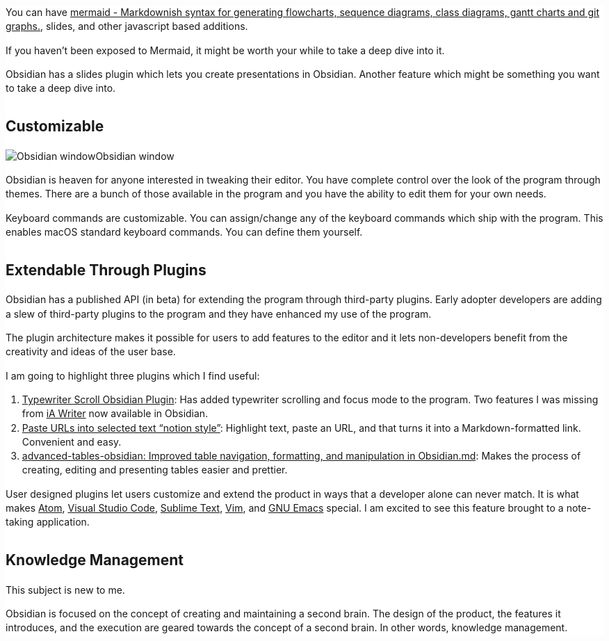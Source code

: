You can have [mermaid - Markdownish syntax for generating flowcharts, sequence diagrams, class diagrams, gantt charts and git graphs.](https://mermaid-js.github.io/mermaid/#/), slides, and other javascript based additions.

If you haven’t been exposed to Mermaid, it might be worth your while to take a deep dive into it.

Obsidian has a slides plugin which lets you create presentations in Obsidian. Another feature which might be something you want to take a deep dive into.

## Customizable

![Obsidian window](https://blot.im/cdn/blog_c4a729f3205a44e5a9669523ddfb8b2e/_image_cache/40fa39b3-a8b4-4f73-a903-39df29236dd7.png)Obsidian window

Obsidian is heaven for anyone interested in tweaking their editor. You have complete control over the look of the program through themes. There are a bunch of those available in the program and you have the ability to edit them for your own needs.

Keyboard commands are customizable. You can assign/change any of the keyboard commands which ship with the program. This enables macOS standard keyboard commands. You can define them yourself.

## Extendable Through Plugins

Obsidian has a published API (in beta) for extending the program through third-party plugins. Early adopter developers are adding a slew of third-party plugins to the program and they have enhanced my use of the program.

The plugin architecture makes it possible for users to add features to the editor and it lets non-developers benefit from the creativity and ideas of the user base.

I am going to highlight three plugins which I find useful:

1.  [Typewriter Scroll Obsidian Plugin](https://github.com/deathau/cm-typewriter-scroll-obsidian): Has added typewriter scrolling and focus mode to the program. Two features I was missing from [iA Writer](https://ia.net/writer) now available in Obsidian.
2.  [Paste URLs into selected text “notion style”](https://github.com/denolehov/obsidian-url-into-selection): Highlight text, paste an URL, and that turns it into a Markdown-formatted link. Convenient and easy.
3.  [advanced-tables-obsidian: Improved table navigation, formatting, and manipulation in Obsidian.md](https://github.com/tgrosinger/advanced-tables-obsidian): Makes the process of creating, editing and presenting tables easier and prettier.

User designed plugins let users customize and extend the product in ways that a developer alone can never match. It is what makes [Atom](https://atom.io/), [Visual Studio Code](https://code.visualstudio.com/), [Sublime Text](http://www.sublimetext.com/), [Vim](https://www.vim.org/), and [GNU Emacs](https://www.gnu.org/software/emacs/) special. I am excited to see this feature brought to a note-taking application.

## Knowledge Management

This subject is new to me.

Obsidian is focused on the concept of creating and maintaining a second brain. The design of the product, the features it introduces, and the execution are geared towards the concept of a second brain. In other words, knowledge management.
